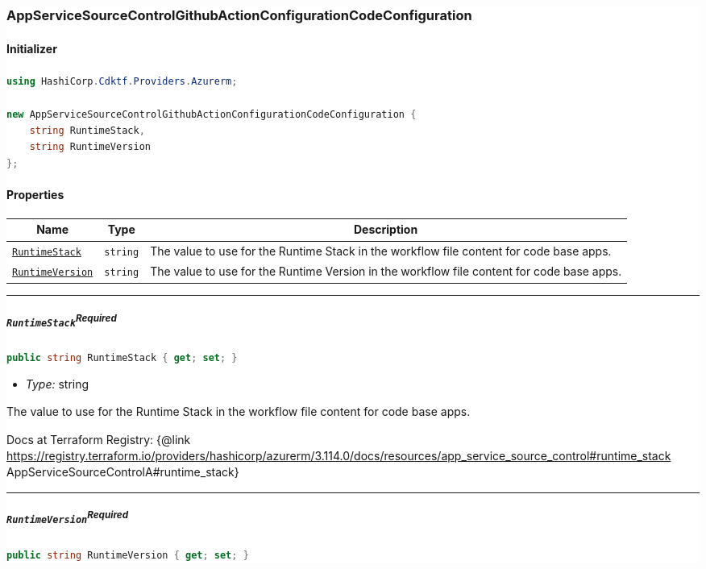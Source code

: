 
### AppServiceSourceControlGithubActionConfigurationCodeConfiguration <a name="AppServiceSourceControlGithubActionConfigurationCodeConfiguration" id="@cdktf/provider-azurerm.appServiceSourceControl.AppServiceSourceControlGithubActionConfigurationCodeConfiguration"></a>

#### Initializer <a name="Initializer" id="@cdktf/provider-azurerm.appServiceSourceControl.AppServiceSourceControlGithubActionConfigurationCodeConfiguration.Initializer"></a>

```csharp
using HashiCorp.Cdktf.Providers.Azurerm;

new AppServiceSourceControlGithubActionConfigurationCodeConfiguration {
    string RuntimeStack,
    string RuntimeVersion
};
```

#### Properties <a name="Properties" id="Properties"></a>

| **Name** | **Type** | **Description** |
| --- | --- | --- |
| <code><a href="#@cdktf/provider-azurerm.appServiceSourceControl.AppServiceSourceControlGithubActionConfigurationCodeConfiguration.property.runtimeStack">RuntimeStack</a></code> | <code>string</code> | The value to use for the Runtime Stack in the workflow file content for code base apps. |
| <code><a href="#@cdktf/provider-azurerm.appServiceSourceControl.AppServiceSourceControlGithubActionConfigurationCodeConfiguration.property.runtimeVersion">RuntimeVersion</a></code> | <code>string</code> | The value to use for the Runtime Version in the workflow file content for code base apps. |

---

##### `RuntimeStack`<sup>Required</sup> <a name="RuntimeStack" id="@cdktf/provider-azurerm.appServiceSourceControl.AppServiceSourceControlGithubActionConfigurationCodeConfiguration.property.runtimeStack"></a>

```csharp
public string RuntimeStack { get; set; }
```

- *Type:* string

The value to use for the Runtime Stack in the workflow file content for code base apps.

Docs at Terraform Registry: {@link https://registry.terraform.io/providers/hashicorp/azurerm/3.114.0/docs/resources/app_service_source_control#runtime_stack AppServiceSourceControlA#runtime_stack}

---

##### `RuntimeVersion`<sup>Required</sup> <a name="RuntimeVersion" id="@cdktf/provider-azurerm.appServiceSourceControl.AppServiceSourceControlGithubActionConfigurationCodeConfiguration.property.runtimeVersion"></a>

```csharp
public string RuntimeVersion { get; set; }
```
